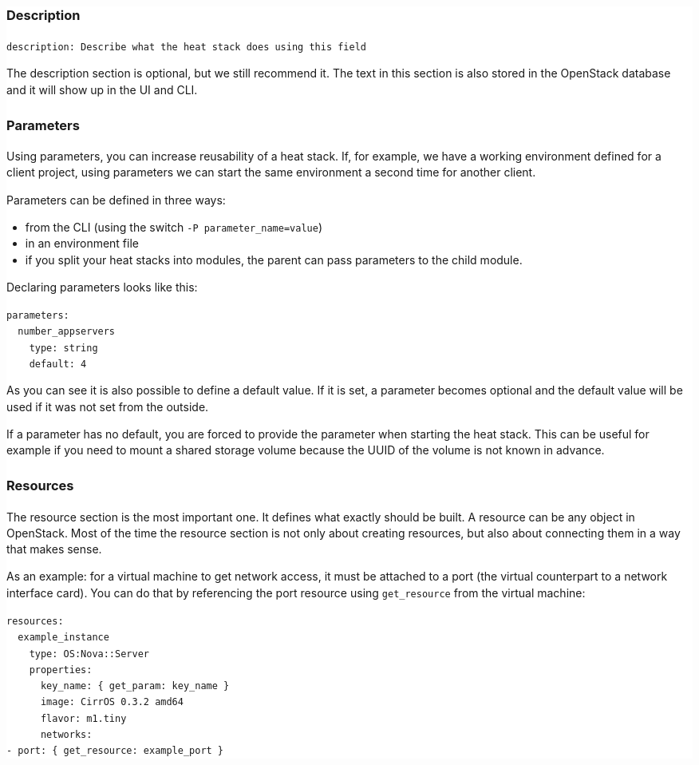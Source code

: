 ### Description

```
description: Describe what the heat stack does using this field
```

The description section is optional, but we still recommend it. The text in this section is also stored in the OpenStack database and it will show up in the UI and CLI.

### Parameters

Using parameters, you can increase reusability of a heat stack.
If, for example, we have a working environment defined for a client project, using parameters we can start the same environment a second time for another client.

Parameters can be defined in three ways:

* from the CLI (using the switch `-P parameter_name=value`)
* in an environment file
* if you split your heat stacks into modules, the parent can pass parameters to the child module.

Declaring parameters looks like this:

``` 
parameters:
  number_appservers
    type: string
    default: 4
```

As you can see it is also possible to define a default value. If it is set, a parameter becomes optional and the default value will be used if it was not set from the outside.

If a parameter has no default, you are forced to provide the parameter when starting the heat stack. This can be useful for example if you need to mount a shared storage volume because the UUID of the volume is not known in advance.

### Resources

The resource section is the most important one. It defines what exactly should be built. A resource can be any object in OpenStack. Most of the time the resource section is not only about creating resources, but also about connecting them in a way that makes sense.

As an example: for a virtual machine to get network access, it must be attached to a port (the virtual counterpart to a network interface card). You can do that by referencing the port resource using `get_resource` from the virtual machine:

```
resources:
  example_instance
    type: OS:Nova::Server
    properties:
      key_name: { get_param: key_name }
      image: CirrOS 0.3.2 amd64
      flavor: m1.tiny
      networks:
- port: { get_resource: example_port }

```
